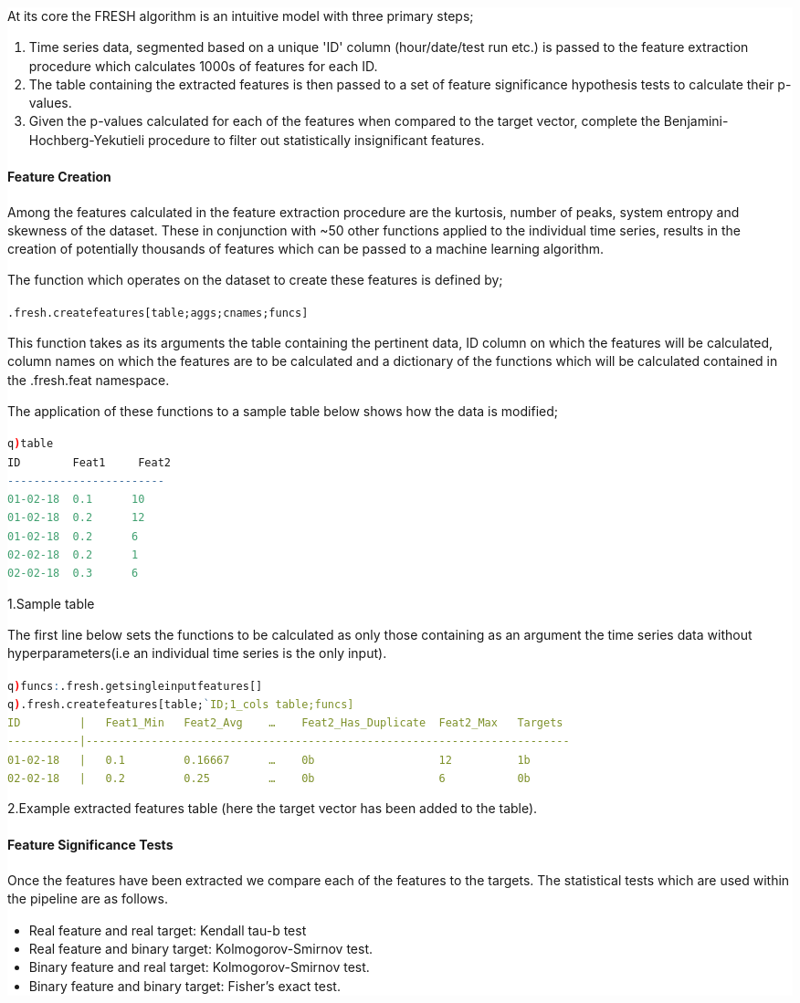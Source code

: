 At its core the FRESH algorithm is an intuitive model with three primary steps;
1. Time series data, segmented based on a unique 'ID' column (hour/date/test run etc.) is passed to the feature extraction procedure which calculates 1000s of features for each ID.
2. The table containing the extracted features is then passed to a set of feature significance hypothesis tests to calculate their p-values.
3. Given the p-values calculated for each of the features when compared to the target vector, complete the Benjamini-Hochberg-Yekutieli procedure to filter out statistically insignificant features.

#### **Feature Creation**
Among the features calculated in the feature extraction procedure are the kurtosis, number of peaks, system entropy and skewness of the dataset. These in conjunction with ~50 other functions applied to the individual time series, results in the creation of potentially thousands of features which can be passed to a machine learning algorithm. 

The function which operates on the dataset to create these features is defined by;

`.fresh.createfeatures[table;aggs;cnames;funcs]`

This function takes as its arguments the table containing the pertinent data, ID column on which the features will be calculated, column names on which the features are to be calculated and a dictionary of the functions which will be calculated contained in the .fresh.feat namespace.

The application of these functions to a sample table below shows how the data is modified;
```q
q)table
ID        Feat1     Feat2    
------------------------
01-02-18  0.1      10        
01-02-18  0.2      12        
01-02-18  0.2      6         
02-02-18  0.2      1         
02-02-18  0.3      6        
```
1.Sample table

The first line below sets the functions to be calculated as only those containing as an argument the time series data without hyperparameters(i.e an individual time series is the only input).
```q
q)funcs:.fresh.getsingleinputfeatures[]
q).fresh.createfeatures[table;`ID;1_cols table;funcs]
ID         |   Feat1_Min   Feat2_Avg    …    Feat2_Has_Duplicate  Feat2_Max   Targets 
-----------|--------------------------------------------------------------------------
01-02-18   |   0.1         0.16667      …    0b                   12          1b       
02-02-18   |   0.2         0.25         …    0b                   6           0b       
```
2.Example extracted features table (here the target vector has been added to the table).

#### **Feature Significance Tests**
Once the features have been extracted we compare each of the features to the targets. The statistical tests which are used within the pipeline are as follows.
- Real feature and real target: Kendall tau-b test
- Real feature and binary target: Kolmogorov-Smirnov test.
- Binary feature and real target: Kolmogorov-Smirnov test.
- Binary feature and binary target: Fisher’s exact test.
